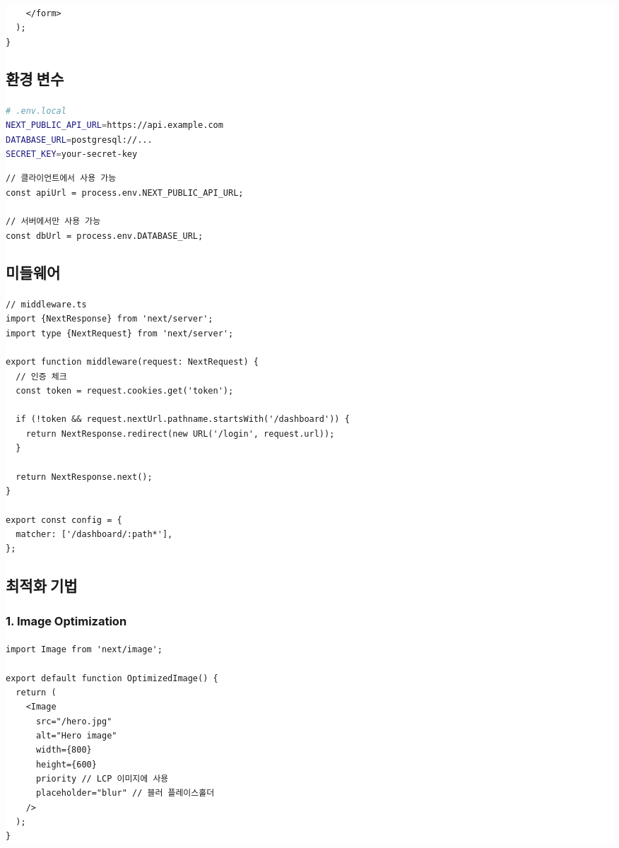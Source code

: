 ```tsx
    </form>
  );
}
```

## 환경 변수

```bash
# .env.local
NEXT_PUBLIC_API_URL=https://api.example.com
DATABASE_URL=postgresql://...
SECRET_KEY=your-secret-key
```

```tsx
// 클라이언트에서 사용 가능
const apiUrl = process.env.NEXT_PUBLIC_API_URL;

// 서버에서만 사용 가능
const dbUrl = process.env.DATABASE_URL;
```

## 미들웨어

```tsx
// middleware.ts
import {NextResponse} from 'next/server';
import type {NextRequest} from 'next/server';

export function middleware(request: NextRequest) {
  // 인증 체크
  const token = request.cookies.get('token');

  if (!token && request.nextUrl.pathname.startsWith('/dashboard')) {
    return NextResponse.redirect(new URL('/login', request.url));
  }

  return NextResponse.next();
}

export const config = {
  matcher: ['/dashboard/:path*'],
};
```

## 최적화 기법

### 1. **Image Optimization**

```tsx
import Image from 'next/image';

export default function OptimizedImage() {
  return (
    <Image
      src="/hero.jpg"
      alt="Hero image"
      width={800}
      height={600}
      priority // LCP 이미지에 사용
      placeholder="blur" // 블러 플레이스홀더
    />
  );
}
```